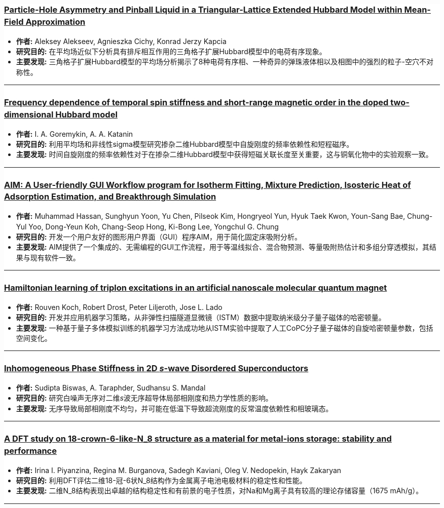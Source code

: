 
### [Particle-Hole Asymmetry and Pinball Liquid in a Triangular-Lattice Extended Hubbard Model within Mean-Field Approximation](http://arxiv.org/abs/2504.20719v1)
- **作者:** Aleksey Alekseev, Agnieszka Cichy, Konrad Jerzy Kapcia
- **研究目的:** 在平均场近似下分析具有排斥相互作用的三角格子扩展Hubbard模型中的电荷有序现象。
- **主要发现:** 三角格子扩展Hubbard模型的平均场分析揭示了8种电荷有序相、一种奇异的弹珠液体相以及相图中的强烈的粒子-空穴不对称性。

---

### [Frequency dependence of temporal spin stiffness and short-range magnetic order in the doped two-dimensional Hubbard model](http://arxiv.org/abs/2504.20714v1)
- **作者:** I. A. Goremykin, A. A. Katanin
- **研究目的:** 利用平均场和非线性sigma模型研究掺杂二维Hubbard模型中自旋刚度的频率依赖性和短程磁序。
- **主要发现:** 时间自旋刚度的频率依赖性对于在掺杂二维Hubbard模型中获得短磁关联长度至关重要，这与铜氧化物中的实验观察一致。

---

### [AIM: A User-friendly GUI Workflow program for Isotherm Fitting, Mixture Prediction, Isosteric Heat of Adsorption Estimation, and Breakthrough Simulation](http://arxiv.org/abs/2504.20713v1)
- **作者:** Muhammad Hassan, Sunghyun Yoon, Yu Chen, Pilseok Kim, Hongryeol Yun, Hyuk Taek Kwon, Youn-Sang Bae, Chung-Yul Yoo, Dong-Yeun Koh, Chang-Seop Hong, Ki-Bong Lee, Yongchul G. Chung
- **研究目的:** 开发一个用户友好的图形用户界面（GUI）程序AIM，用于简化固定床吸附分析。
- **主要发现:** AIM提供了一个集成的、无需编程的GUI工作流程，用于等温线拟合、混合物预测、等量吸附热估计和多组分穿透模拟，其结果与现有软件一致。

---

### [Hamiltonian learning of triplon excitations in an artificial nanoscale molecular quantum magnet](http://arxiv.org/abs/2504.20711v1)
- **作者:** Rouven Koch, Robert Drost, Peter Liljeroth, Jose L. Lado
- **研究目的:** 开发并应用机器学习策略，从非弹性扫描隧道显微镜（ISTM）数据中提取纳米级分子量子磁体的哈密顿量。
- **主要发现:** 一种基于量子多体模拟训练的机器学习方法成功地从ISTM实验中提取了人工CoPC分子量子磁体的自旋哈密顿量参数，包括空间变化。

---

### [Inhomogeneous Phase Stiffness in $2$D $s$-wave Disordered Superconductors](http://arxiv.org/abs/2504.20695v1)
- **作者:** Sudipta Biswas, A. Taraphder, Sudhansu S. Mandal
- **研究目的:** 研究白噪声无序对二维$s$波无序超导体局部相刚度和热力学性质的影响。
- **主要发现:** 无序导致局部相刚度不均匀，并可能在低温下导致超流刚度的反常温度依赖性和相玻璃态。

---

### [A DFT study on 18-crown-6-like-N$\_8$ structure as a material for metal-ions storage: stability and performance](http://arxiv.org/abs/2504.20652v1)
- **作者:** Irina I. Piyanzina, Regina M. Burganova, Sadegh Kaviani, Oleg V. Nedopekin, Hayk Zakaryan
- **研究目的:** 利用DFT评估二维18-冠-6状$\mathrm{N\_8}$结构作为金属离子电池电极材料的稳定性和性能。
- **主要发现:** 二维$\mathrm{N\_8}$结构表现出卓越的结构稳定性和有前景的电子性质，对Na和Mg离子具有较高的理论存储容量（1675 mAh/g）。

---